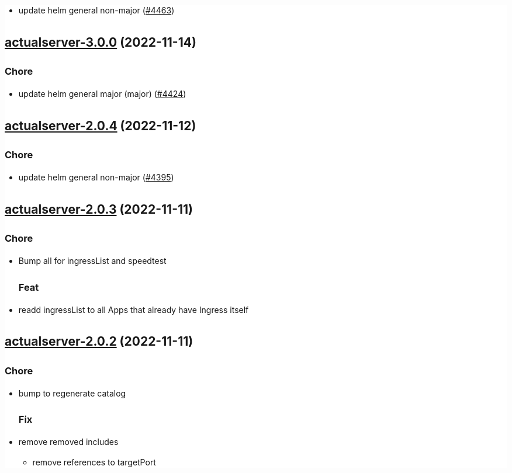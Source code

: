 - update helm general non-major ([#4463](https://github.com/truecharts/charts/issues/4463))
  
  


## [actualserver-3.0.0](https://github.com/truecharts/charts/compare/actualserver-2.0.4...actualserver-3.0.0) (2022-11-14)

### Chore

- update helm general major (major) ([#4424](https://github.com/truecharts/charts/issues/4424))
  
  


## [actualserver-2.0.4](https://github.com/truecharts/charts/compare/actualserver-2.0.3...actualserver-2.0.4) (2022-11-12)

### Chore

- update helm general non-major ([#4395](https://github.com/truecharts/charts/issues/4395))
  
  


## [actualserver-2.0.3](https://github.com/truecharts/charts/compare/actualserver-2.0.2...actualserver-2.0.3) (2022-11-11)

### Chore

- Bump all for ingressList and speedtest
  
  ### Feat

- readd ingressList to all Apps that already have Ingress itself
  
  


## [actualserver-2.0.2](https://github.com/truecharts/charts/compare/actualserver-2.0.0...actualserver-2.0.2) (2022-11-11)

### Chore

- bump to regenerate catalog
  
  ### Fix

- remove removed includes
  - remove references to targetPort
  
  